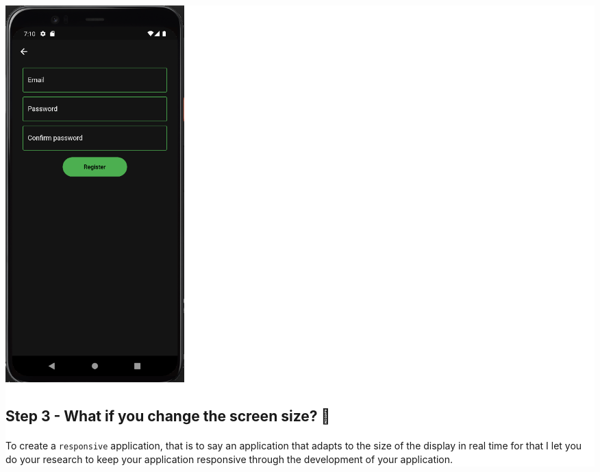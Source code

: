 <img src="./.assets/register_page.png" height=550px>

## Step 3 - What if you change the screen size? 📱

To create a `responsive` application, that is to say an application that adapts to the size of the display in real time for that I let you do your research to keep your application responsive through the development of your application.
